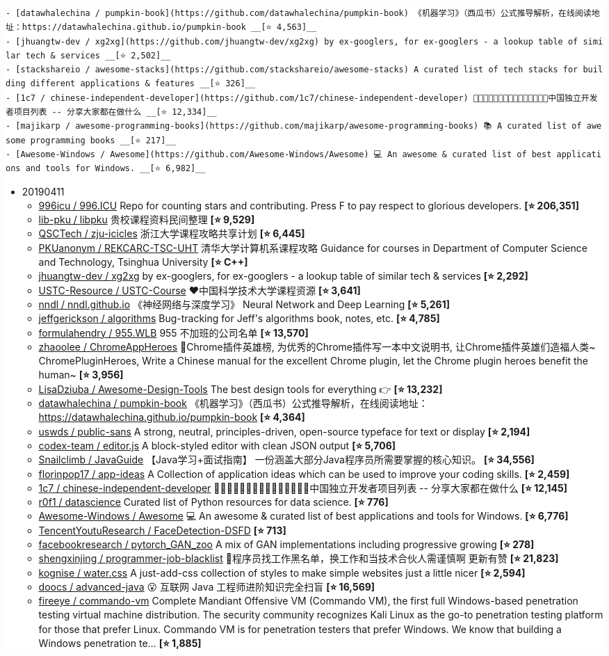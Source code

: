     - [datawhalechina / pumpkin-book](https://github.com/datawhalechina/pumpkin-book) 《机器学习》（西瓜书）公式推导解析，在线阅读地址：https://datawhalechina.github.io/pumpkin-book __[⭐ 4,563]__
    - [jhuangtw-dev / xg2xg](https://github.com/jhuangtw-dev/xg2xg) by ex-googlers, for ex-googlers - a lookup table of similar tech & services __[⭐ 2,502]__
    - [stackshareio / awesome-stacks](https://github.com/stackshareio/awesome-stacks) A curated list of tech stacks for building different applications & features __[⭐ 326]__
    - [1c7 / chinese-independent-developer](https://github.com/1c7/chinese-independent-developer) 👩🏿‍💻👨🏾‍💻👩🏼‍💻👨🏽‍💻👩🏻‍💻中国独立开发者项目列表 -- 分享大家都在做什么 __[⭐ 12,334]__
    - [majikarp / awesome-programming-books](https://github.com/majikarp/awesome-programming-books) 📚 A curated list of awesome programming books __[⭐ 217]__
    - [Awesome-Windows / Awesome](https://github.com/Awesome-Windows/Awesome) 💻 An awesome & curated list of best applications and tools for Windows. __[⭐ 6,982]__
- 20190411
    - [996icu / 996.ICU](https://github.com/996icu/996.ICU) Repo for counting stars and contributing. Press F to pay respect to glorious developers. __[⭐ 206,351]__
    - [lib-pku / libpku](https://github.com/lib-pku/libpku) 贵校课程资料民间整理 __[⭐ 9,529]__
    - [QSCTech / zju-icicles](https://github.com/QSCTech/zju-icicles) 浙江大学课程攻略共享计划 __[⭐ 6,445]__
    - [PKUanonym / REKCARC-TSC-UHT](https://github.com/PKUanonym/REKCARC-TSC-UHT) 清华大学计算机系课程攻略 Guidance for courses in Department of Computer Science and Technology, Tsinghua University __[⭐ C++]__
    - [jhuangtw-dev / xg2xg](https://github.com/jhuangtw-dev/xg2xg) by ex-googlers, for ex-googlers - a lookup table of similar tech & services __[⭐ 2,292]__
    - [USTC-Resource / USTC-Course](https://github.com/USTC-Resource/USTC-Course) ❤️中国科学技术大学课程资源 __[⭐ 3,641]__
    - [nndl / nndl.github.io](https://github.com/nndl/nndl.github.io) 《神经网络与深度学习》 Neural Network and Deep Learning __[⭐ 5,261]__
    - [jeffgerickson / algorithms](https://github.com/jeffgerickson/algorithms) Bug-tracking for Jeff's algorithms book, notes, etc. __[⭐ 4,785]__
    - [formulahendry / 955.WLB](https://github.com/formulahendry/955.WLB) 955 不加班的公司名单 __[⭐ 13,570]__
    - [zhaoolee / ChromeAppHeroes](https://github.com/zhaoolee/ChromeAppHeroes) 🌈Chrome插件英雄榜, 为优秀的Chrome插件写一本中文说明书, 让Chrome插件英雄们造福人类~ ChromePluginHeroes, Write a Chinese manual for the excellent Chrome plugin, let the Chrome plugin heroes benefit the human~ __[⭐ 3,956]__
    - [LisaDziuba / Awesome-Design-Tools](https://github.com/LisaDziuba/Awesome-Design-Tools) The best design tools for everything 👉 __[⭐ 13,232]__
    - [datawhalechina / pumpkin-book](https://github.com/datawhalechina/pumpkin-book) 《机器学习》（西瓜书）公式推导解析，在线阅读地址：https://datawhalechina.github.io/pumpkin-book __[⭐ 4,364]__
    - [uswds / public-sans](https://github.com/uswds/public-sans) A strong, neutral, principles-driven, open-source typeface for text or display __[⭐ 2,194]__
    - [codex-team / editor.js](https://github.com/codex-team/editor.js) A block-styled editor with clean JSON output __[⭐ 5,706]__
    - [Snailclimb / JavaGuide](https://github.com/Snailclimb/JavaGuide) 【Java学习+面试指南】 一份涵盖大部分Java程序员所需要掌握的核心知识。 __[⭐ 34,556]__
    - [florinpop17 / app-ideas](https://github.com/florinpop17/app-ideas) A Collection of application ideas which can be used to improve your coding skills. __[⭐ 2,459]__
    - [1c7 / chinese-independent-developer](https://github.com/1c7/chinese-independent-developer) 👩🏿‍💻👨🏾‍💻👩🏼‍💻👨🏽‍💻👩🏻‍💻中国独立开发者项目列表 -- 分享大家都在做什么 __[⭐ 12,145]__
    - [r0f1 / datascience](https://github.com/r0f1/datascience) Curated list of Python resources for data science. __[⭐ 776]__
    - [Awesome-Windows / Awesome](https://github.com/Awesome-Windows/Awesome) 💻 An awesome & curated list of best applications and tools for Windows. __[⭐ 6,776]__
    - [TencentYoutuResearch / FaceDetection-DSFD](https://github.com/TencentYoutuResearch/FaceDetection-DSFD)  __[⭐ 713]__
    - [facebookresearch / pytorch_GAN_zoo](https://github.com/facebookresearch/pytorch_GAN_zoo) A mix of GAN implementations including progressive growing __[⭐ 278]__
    - [shengxinjing / programmer-job-blacklist](https://github.com/shengxinjing/programmer-job-blacklist) 🙈程序员找工作黑名单，换工作和当技术合伙人需谨慎啊 更新有赞 __[⭐ 21,823]__
    - [kognise / water.css](https://github.com/kognise/water.css) A just-add-css collection of styles to make simple websites just a little nicer __[⭐ 2,594]__
    - [doocs / advanced-java](https://github.com/doocs/advanced-java) 😮 互联网 Java 工程师进阶知识完全扫盲 __[⭐ 16,569]__
    - [fireeye / commando-vm](https://github.com/fireeye/commando-vm) Complete Mandiant Offensive VM (Commando VM), the first full Windows-based penetration testing virtual machine distribution. The security community recognizes Kali Linux as the go-to penetration testing platform for those that prefer Linux. Commando VM is for penetration testers that prefer Windows. We know that building a Windows penetration te… __[⭐ 1,885]__